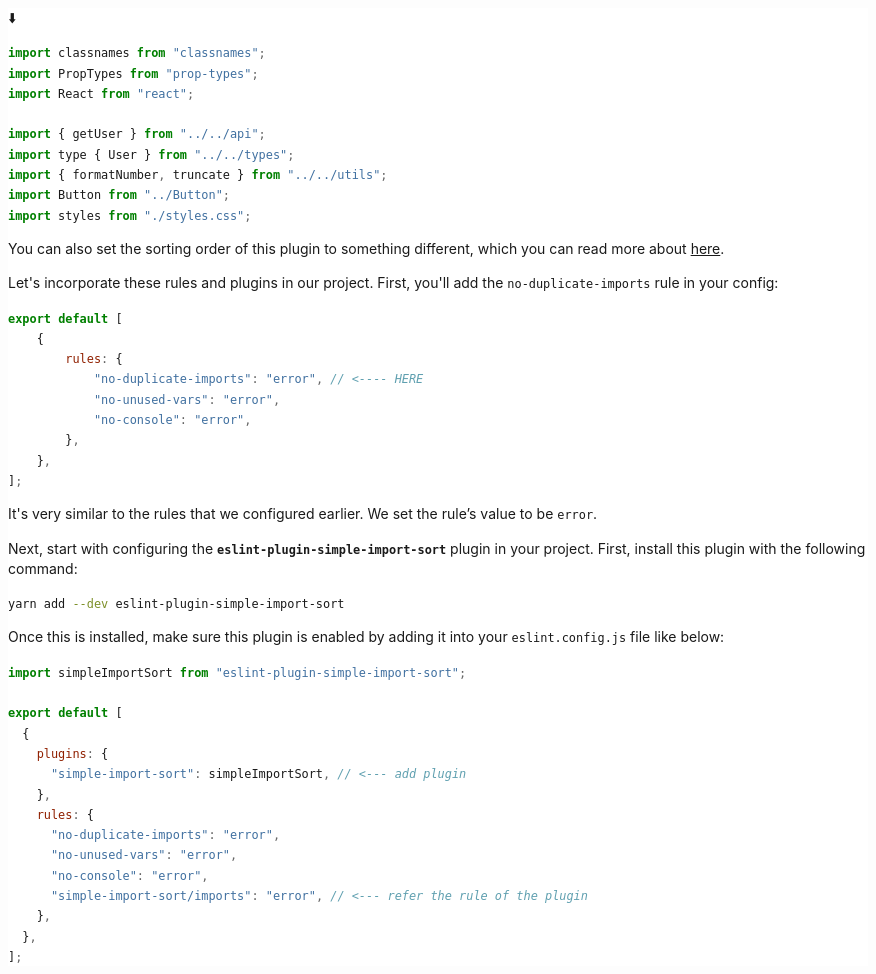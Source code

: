 ⬇️

```jsx
import classnames from "classnames";
import PropTypes from "prop-types";
import React from "react";

import { getUser } from "../../api";
import type { User } from "../../types";
import { formatNumber, truncate } from "../../utils";
import Button from "../Button";
import styles from "./styles.css";
```

You can also set the sorting order of this plugin to something different, which you can read more about [here][34].

Let's incorporate these rules and plugins in our project. First, you'll add the `no-duplicate-imports` rule in your config:

```jsx
export default [
	{
		rules: {
			"no-duplicate-imports": "error", // <---- HERE
			"no-unused-vars": "error",
			"no-console": "error",
		},
	},
];

```

It's very similar to the rules that we configured earlier. We set the rule’s value to be `error`.

Next, start with configuring the **`eslint-plugin-simple-import-sort`** plugin in your project. First, install this plugin with the following command:

```bash
yarn add --dev eslint-plugin-simple-import-sort
```

Once this is installed, make sure this plugin is enabled by adding it into your `eslint.config.js` file like below:

```jsx
import simpleImportSort from "eslint-plugin-simple-import-sort";

export default [
  {
    plugins: {
      "simple-import-sort": simpleImportSort, // <--- add plugin
    },
    rules: {
      "no-duplicate-imports": "error",
      "no-unused-vars": "error",
      "no-console": "error",
      "simple-import-sort/imports": "error", // <--- refer the rule of the plugin
    },
  },
];
```


[1]: #prerequisites
[2]: #what-tools-and-configs-are-we-looking-at
[3]: #why-these-conventions-are-useful
[4]: #how-to-setup-coding-conventions
[5]: #what-is-eslint
[6]: #what-are-git-hooks
[7]: #set-up-the-project
[8]: #rule-1-no-unused-vars
[9]: #rule-2-no-console
[10]: #rule-3-no-duplicate-imports-and-sorting-imports
[11]: #how-to-set-up-git-hooks
[12]: #gitleaks-remove-secrets-before-commits
[13]: #run-unit-tests-before-commits
[14]: #summary
[15]: https://eslint.org/docs/latest/use/core-concepts/
[16]: https://docs.npmjs.com/cli/v10/commands/npm-init
[17]: https://classic.yarnpkg.com/lang/en/docs/cli/init/
[18]: https://www.freecodecamp.org/news/bash-scripting-tutorial-linux-shell-script-and-command-line-for-beginners/
[19]: https://www.youtube.com/watch?v=IPiUDhwnZxA
[20]: https://github.com/CesiumGS/cesium
[21]: https://github.com/CesiumGS/cesium/blob/main/Documentation/Contributors/CodingGuide/README.md#coding-guide
[22]: https://eslint.org/docs/latest/use/core-concepts/
[23]: https://www.atlassian.com/git/tutorials/git-hooks
[24]: https://eslint.org/docs/latest/use/configure/configuration-files
[25]: https://eslint.org/docs/latest/rules/no-unused-vars#rule-details
[26]: https://marketplace.visualstudio.com/items?itemName=dbaeumer.vscode-eslint
[27]: https://unsplash.com/@v2osk?utm_content=creditCopyText&utm_medium=referral&utm_source=unsplash
[28]: https://unsplash.com/photos/assorted-armchair-on-wall-near-door-1hUY8SpJ8Cw?utm_content=creditCopyText&utm_medium=referral&utm_source=unsplash
[29]: https://eslint.org/docs/latest/rules/no-unused-vars#rule-details
[30]: https://eslint.org/docs/latest/rules/no-console#rule-details
[31]: https://eslint.org/docs/latest/rules/no-duplicate-imports#rule-details
[32]: https://github.com/lydell/eslint-plugin-simple-import-sort
[33]: https://github.com/dustinspecker/awesome-eslint?tab=readme-ov-file
[34]: https://github.com/lydell/eslint-plugin-simple-import-sort?tab=readme-ov-file#sort-order
[35]: https://git-scm.com/docs/githooks
[36]: https://typicode.github.io/husky/
[37]: https://github.com/gitleaks/gitleaks/blob/26f34692fac6e9daec13c770421b4ed990d1c321/scripts/pre-commit.py
[38]: https://git-scm.com/docs/git-diff
[39]: https://superuser.com/a/756259
[40]: https://www.freecodecamp.org/news/grep-command-in-linux-usage-options-and-syntax-examples
[41]: https://jestjs.io/docs/getting-started
[42]: https://github.com/keyurparalkar/eslint-githooks-example
[43]: https://twitter.com/keurplkar
[44]: http://github.com/keyurparalkar
[45]: https://www.linkedin.com/in/keyur-paralkar-494415107/